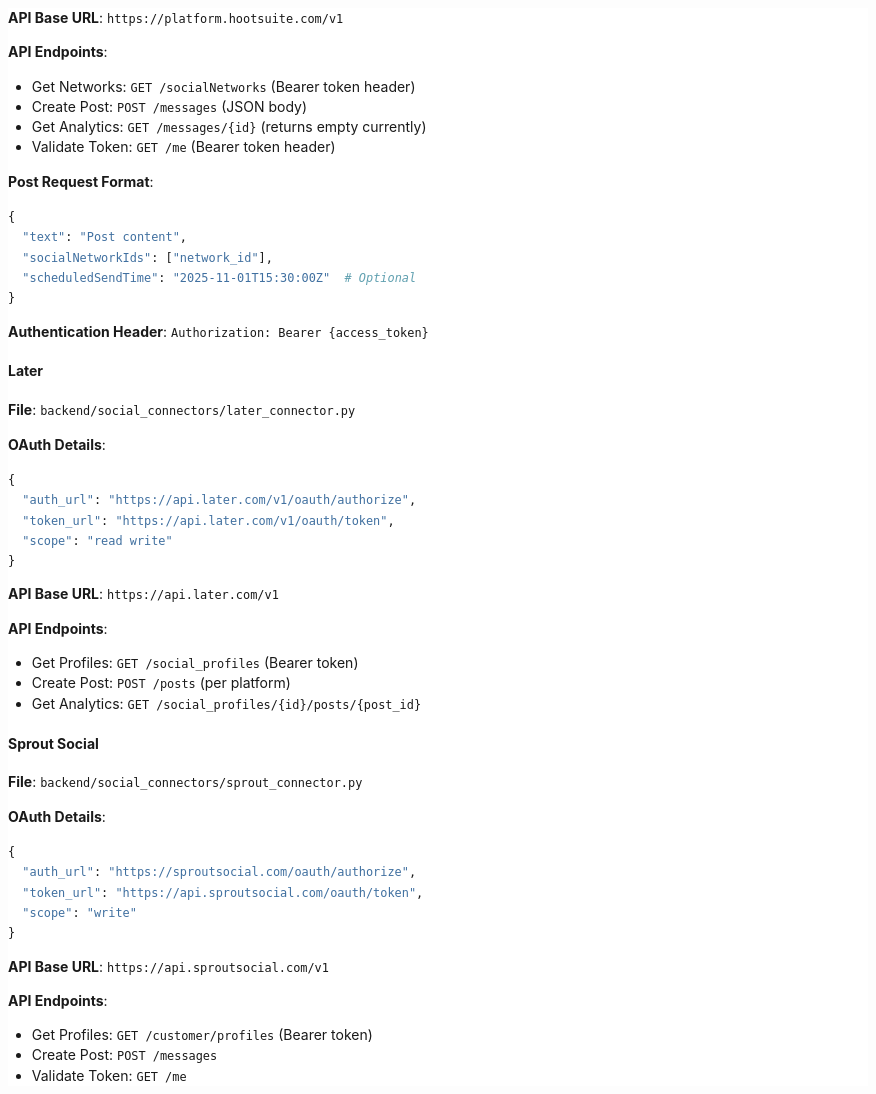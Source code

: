 **API Base URL**: `https://platform.hootsuite.com/v1`

**API Endpoints**:
- Get Networks: `GET /socialNetworks` (Bearer token header)
- Create Post: `POST /messages` (JSON body)
- Get Analytics: `GET /messages/{id}` (returns empty currently)
- Validate Token: `GET /me` (Bearer token header)

**Post Request Format**:
```python
{
  "text": "Post content",
  "socialNetworkIds": ["network_id"],
  "scheduledSendTime": "2025-11-01T15:30:00Z"  # Optional
}
```

**Authentication Header**: `Authorization: Bearer {access_token}`

#### Later

**File**: `backend/social_connectors/later_connector.py`

**OAuth Details**:
```python
{
  "auth_url": "https://api.later.com/v1/oauth/authorize",
  "token_url": "https://api.later.com/v1/oauth/token",
  "scope": "read write"
}
```

**API Base URL**: `https://api.later.com/v1`

**API Endpoints**:
- Get Profiles: `GET /social_profiles` (Bearer token)
- Create Post: `POST /posts` (per platform)
- Get Analytics: `GET /social_profiles/{id}/posts/{post_id}`

#### Sprout Social

**File**: `backend/social_connectors/sprout_connector.py`

**OAuth Details**:
```python
{
  "auth_url": "https://sproutsocial.com/oauth/authorize",
  "token_url": "https://api.sproutsocial.com/oauth/token",
  "scope": "write"
}
```

**API Base URL**: `https://api.sproutsocial.com/v1`

**API Endpoints**:
- Get Profiles: `GET /customer/profiles` (Bearer token)
- Create Post: `POST /messages`
- Validate Token: `GET /me`
